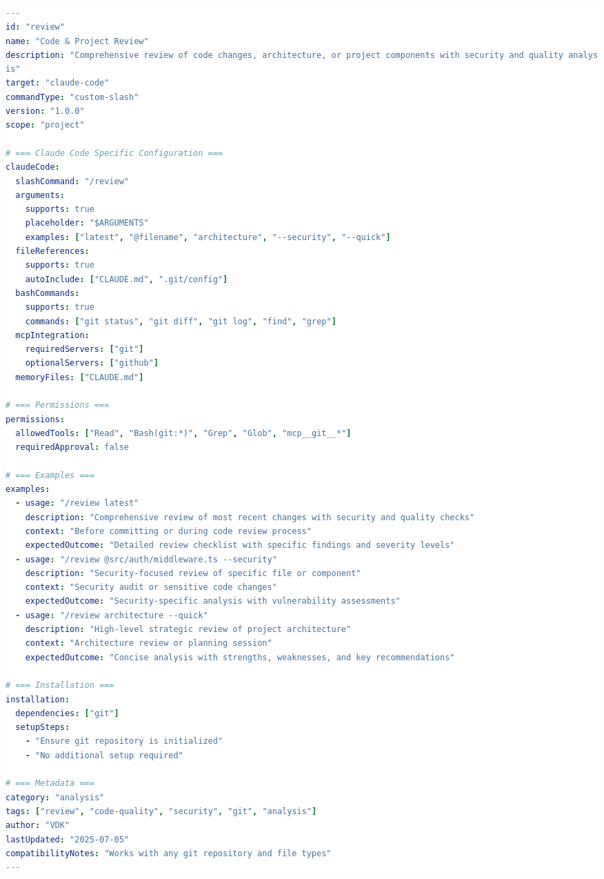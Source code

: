 ```yaml
---
id: "review"
name: "Code & Project Review"
description: "Comprehensive review of code changes, architecture, or project components with security and quality analysis"
target: "claude-code"
commandType: "custom-slash"
version: "1.0.0"
scope: "project"

# === Claude Code Specific Configuration ===
claudeCode:
  slashCommand: "/review"
  arguments:
    supports: true
    placeholder: "$ARGUMENTS"
    examples: ["latest", "@filename", "architecture", "--security", "--quick"]
  fileReferences:
    supports: true
    autoInclude: ["CLAUDE.md", ".git/config"]
  bashCommands:
    supports: true
    commands: ["git status", "git diff", "git log", "find", "grep"]
  mcpIntegration:
    requiredServers: ["git"]
    optionalServers: ["github"]
  memoryFiles: ["CLAUDE.md"]

# === Permissions ===
permissions:
  allowedTools: ["Read", "Bash(git:*)", "Grep", "Glob", "mcp__git__*"]
  requiredApproval: false

# === Examples ===
examples:
  - usage: "/review latest"
    description: "Comprehensive review of most recent changes with security and quality checks"
    context: "Before committing or during code review process"
    expectedOutcome: "Detailed review checklist with specific findings and severity levels"
  - usage: "/review @src/auth/middleware.ts --security"
    description: "Security-focused review of specific file or component"
    context: "Security audit or sensitive code changes"
    expectedOutcome: "Security-specific analysis with vulnerability assessments"
  - usage: "/review architecture --quick"
    description: "High-level strategic review of project architecture"
    context: "Architecture review or planning session"
    expectedOutcome: "Concise analysis with strengths, weaknesses, and key recommendations"

# === Installation ===
installation:
  dependencies: ["git"]
  setupSteps:
    - "Ensure git repository is initialized"
    - "No additional setup required"

# === Metadata ===
category: "analysis"
tags: ["review", "code-quality", "security", "git", "analysis"]
author: "VDK"
lastUpdated: "2025-07-05"
compatibilityNotes: "Works with any git repository and file types"
---
```
